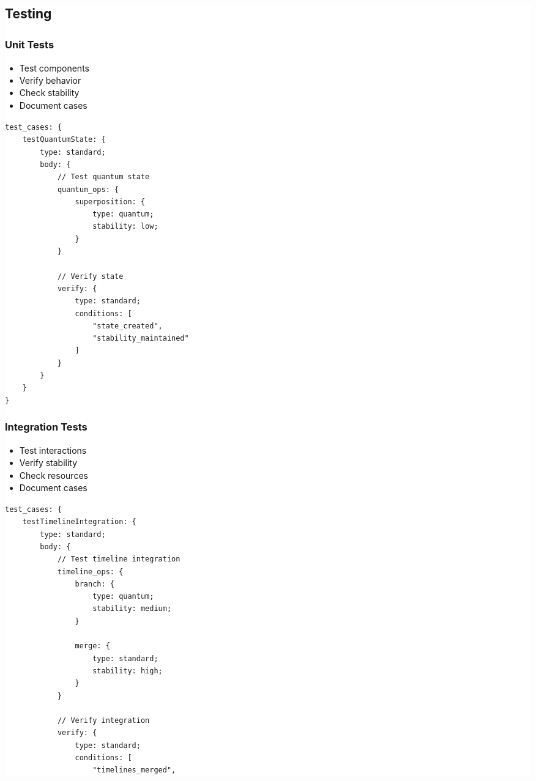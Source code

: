 ## Testing

### Unit Tests
- Test components
- Verify behavior
- Check stability
- Document cases

```chronovyan
test_cases: {
    testQuantumState: {
        type: standard;
        body: {
            // Test quantum state
            quantum_ops: {
                superposition: {
                    type: quantum;
                    stability: low;
                }
            }
            
            // Verify state
            verify: {
                type: standard;
                conditions: [
                    "state_created",
                    "stability_maintained"
                ]
            }
        }
    }
}
```

### Integration Tests
- Test interactions
- Verify stability
- Check resources
- Document cases

```chronovyan
test_cases: {
    testTimelineIntegration: {
        type: standard;
        body: {
            // Test timeline integration
            timeline_ops: {
                branch: {
                    type: quantum;
                    stability: medium;
                }
                
                merge: {
                    type: standard;
                    stability: high;
                }
            }
            
            // Verify integration
            verify: {
                type: standard;
                conditions: [
                    "timelines_merged",
```